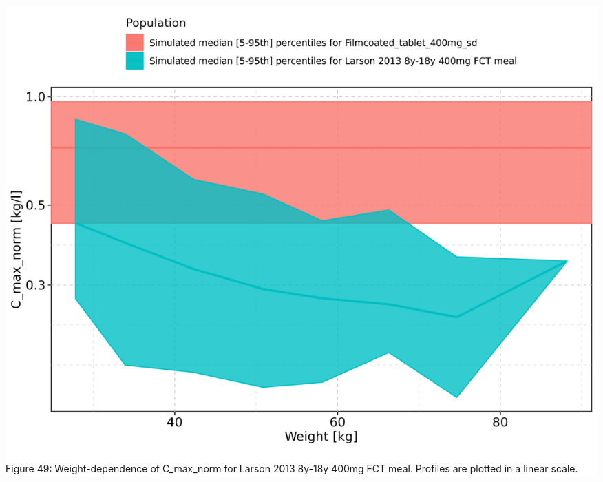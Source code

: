 ![](PKAnalysis/Larson%202013%208y-18y%20400mg%20FCT%20meal-vs-ref-C_max_norm-vs-Weight-log.png)


Figure 49: Weight-dependence of C_max_norm for Larson 2013 8y-18y 400mg FCT meal. Profiles are plotted in a linear scale.


